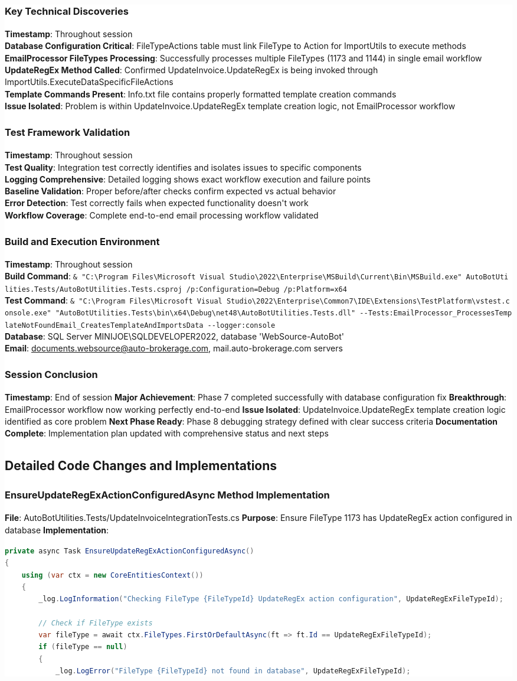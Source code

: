 
### Key Technical Discoveries
**Timestamp**: Throughout session  
**Database Configuration Critical**: FileTypeActions table must link FileType to Action for ImportUtils to execute methods  
**EmailProcessor FileTypes Processing**: Successfully processes multiple FileTypes (1173 and 1144) in single email workflow  
**UpdateRegEx Method Called**: Confirmed UpdateInvoice.UpdateRegEx is being invoked through ImportUtils.ExecuteDataSpecificFileActions  
**Template Commands Present**: Info.txt file contains properly formatted template creation commands  
**Issue Isolated**: Problem is within UpdateInvoice.UpdateRegEx template creation logic, not EmailProcessor workflow

### Test Framework Validation
**Timestamp**: Throughout session  
**Test Quality**: Integration test correctly identifies and isolates issues to specific components  
**Logging Comprehensive**: Detailed logging shows exact workflow execution and failure points  
**Baseline Validation**: Proper before/after checks confirm expected vs actual behavior  
**Error Detection**: Test correctly fails when expected functionality doesn't work  
**Workflow Coverage**: Complete end-to-end email processing workflow validated

### Build and Execution Environment
**Timestamp**: Throughout session  
**Build Command**: `& "C:\Program Files\Microsoft Visual Studio\2022\Enterprise\MSBuild\Current\Bin\MSBuild.exe" AutoBotUtilities.Tests/AutoBotUtilities.Tests.csproj /p:Configuration=Debug /p:Platform=x64`  
**Test Command**: `& "C:\Program Files\Microsoft Visual Studio\2022\Enterprise\Common7\IDE\Extensions\TestPlatform\vstest.console.exe" "AutoBotUtilities.Tests\bin\x64\Debug\net48\AutoBotUtilities.Tests.dll" --Tests:EmailProcessor_ProcessesTemplateNotFoundEmail_CreatesTemplateAndImportsData --logger:console`  
**Database**: SQL Server MINIJOE\SQLDEVELOPER2022, database 'WebSource-AutoBot'  
**Email**: documents.websource@auto-brokerage.com, mail.auto-brokerage.com servers

### Session Conclusion
**Timestamp**: End of session
**Major Achievement**: Phase 7 completed successfully with database configuration fix
**Breakthrough**: EmailProcessor workflow now working perfectly end-to-end
**Issue Isolated**: UpdateInvoice.UpdateRegEx template creation logic identified as core problem
**Next Phase Ready**: Phase 8 debugging strategy defined with clear success criteria
**Documentation Complete**: Implementation plan updated with comprehensive status and next steps

## Detailed Code Changes and Implementations

### EnsureUpdateRegExActionConfiguredAsync Method Implementation
**File**: AutoBotUtilities.Tests/UpdateInvoiceIntegrationTests.cs
**Purpose**: Ensure FileType 1173 has UpdateRegEx action configured in database
**Implementation**:
```csharp
private async Task EnsureUpdateRegExActionConfiguredAsync()
{
    using (var ctx = new CoreEntitiesContext())
    {
        _log.LogInformation("Checking FileType {FileTypeId} UpdateRegEx action configuration", UpdateRegExFileTypeId);

        // Check if FileType exists
        var fileType = await ctx.FileTypes.FirstOrDefaultAsync(ft => ft.Id == UpdateRegExFileTypeId);
        if (fileType == null)
        {
            _log.LogError("FileType {FileTypeId} not found in database", UpdateRegExFileTypeId);
```